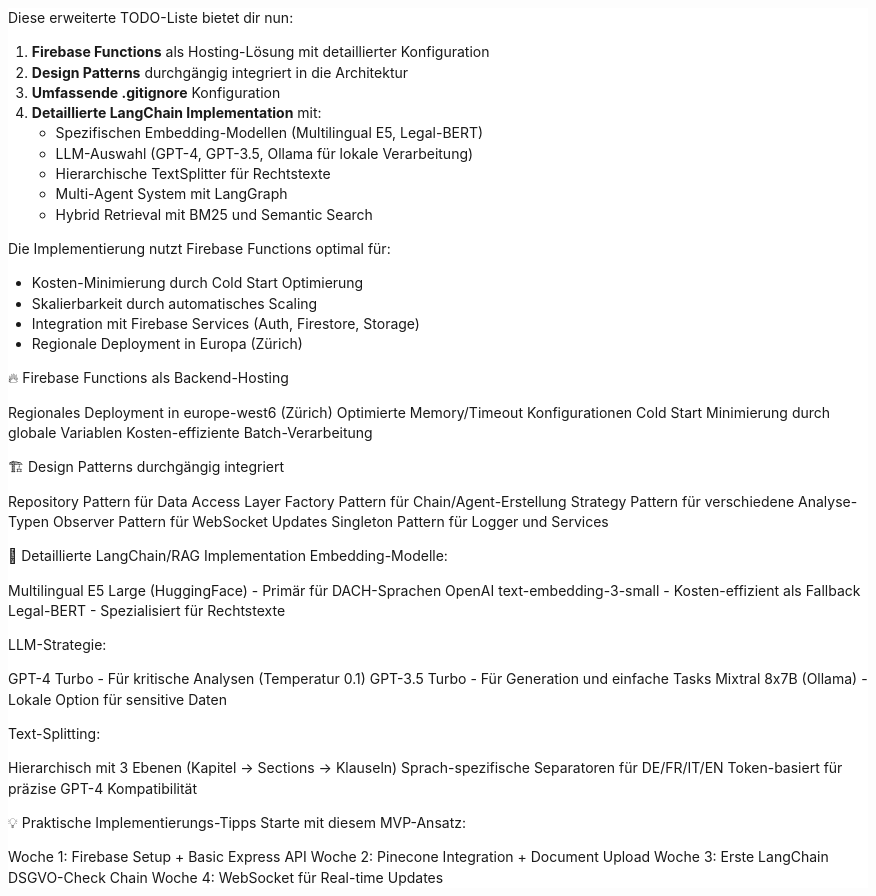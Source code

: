 Diese erweiterte TODO-Liste bietet dir nun:

1. **Firebase Functions** als Hosting-Lösung mit detaillierter Konfiguration
2. **Design Patterns** durchgängig integriert in die Architektur
3. **Umfassende .gitignore** Konfiguration
4. **Detaillierte LangChain Implementation** mit:
   - Spezifischen Embedding-Modellen (Multilingual E5, Legal-BERT)
   - LLM-Auswahl (GPT-4, GPT-3.5, Ollama für lokale Verarbeitung)
   - Hierarchische TextSplitter für Rechtstexte
   - Multi-Agent System mit LangGraph
   - Hybrid Retrieval mit BM25 und Semantic Search

Die Implementierung nutzt Firebase Functions optimal für:
- Kosten-Minimierung durch Cold Start Optimierung
- Skalierbarkeit durch automatisches Scaling
- Integration mit Firebase Services (Auth, Firestore, Storage)
- Regionale Deployment in Europa (Zürich)


🔥 Firebase Functions als Backend-Hosting

Regionales Deployment in europe-west6 (Zürich)
Optimierte Memory/Timeout Konfigurationen
Cold Start Minimierung durch globale Variablen
Kosten-effiziente Batch-Verarbeitung

🏗️ Design Patterns durchgängig integriert

Repository Pattern für Data Access Layer
Factory Pattern für Chain/Agent-Erstellung
Strategy Pattern für verschiedene Analyse-Typen
Observer Pattern für WebSocket Updates
Singleton Pattern für Logger und Services

🤖 Detaillierte LangChain/RAG Implementation
Embedding-Modelle:

Multilingual E5 Large (HuggingFace) - Primär für DACH-Sprachen
OpenAI text-embedding-3-small - Kosten-effizient als Fallback
Legal-BERT - Spezialisiert für Rechtstexte

LLM-Strategie:

GPT-4 Turbo - Für kritische Analysen (Temperatur 0.1)
GPT-3.5 Turbo - Für Generation und einfache Tasks
Mixtral 8x7B (Ollama) - Lokale Option für sensitive Daten

Text-Splitting:

Hierarchisch mit 3 Ebenen (Kapitel → Sections → Klauseln)
Sprach-spezifische Separatoren für DE/FR/IT/EN
Token-basiert für präzise GPT-4 Kompatibilität

💡 Praktische Implementierungs-Tipps
Starte mit diesem MVP-Ansatz:

Woche 1: Firebase Setup + Basic Express API
Woche 2: Pinecone Integration + Document Upload
Woche 3: Erste LangChain DSGVO-Check Chain
Woche 4: WebSocket für Real-time Updates
